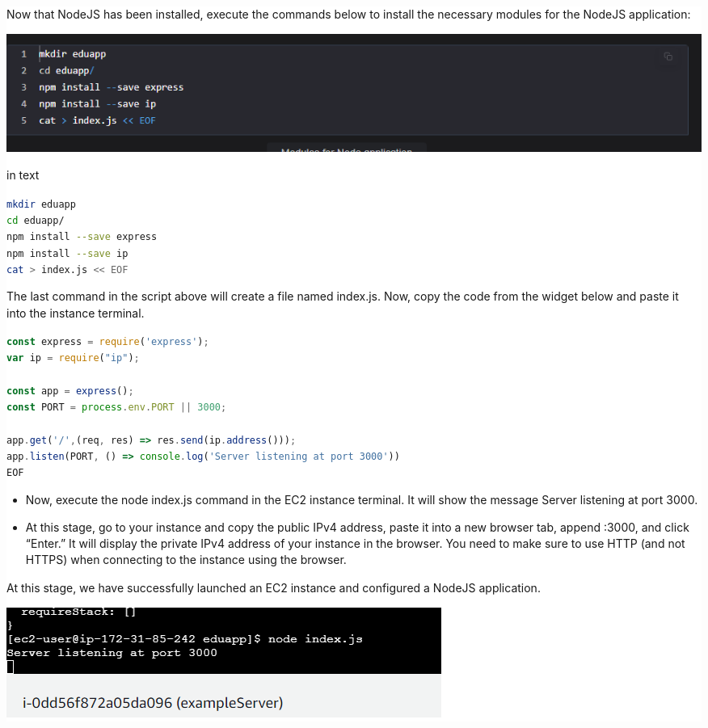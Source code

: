 Now that NodeJS has been installed, execute the commands below to install the necessary modules for the NodeJS application:

![alt text](image-1.png)

in text
```bash
mkdir eduapp
cd eduapp/
npm install --save express
npm install --save ip
cat > index.js << EOF
```

The last command in the script above will create a file named index.js. Now, copy the code from the widget below and paste it into the instance terminal.

```javascript
const express = require('express');
var ip = require("ip");

const app = express();
const PORT = process.env.PORT || 3000;

app.get('/',(req, res) => res.send(ip.address()));
app.listen(PORT, () => console.log('Server listening at port 3000'))
EOF
```

- Now, execute the node index.js command in the EC2 instance terminal. It will show the message Server listening at port 3000.

- At this stage, go to your instance and copy the public IPv4 address, paste it into a new browser tab, append :3000, and click “Enter.” It will display the private IPv4 address of your instance in the browser. You need to make sure to use HTTP (and not HTTPS) when connecting to the instance using the browser.

At this stage, we have successfully launched an EC2 instance and configured a NodeJS application.

![alt text](image-2.png)
